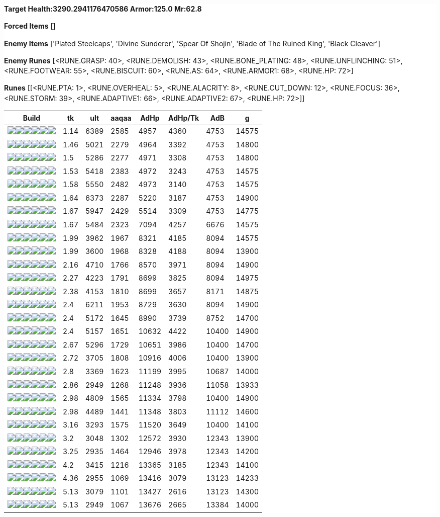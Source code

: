 **Target Health:3290.2941176470586 Armor:125.0 Mr:62.8**


**Forced Items** []


**Enemy Items** ['Plated Steelcaps', 'Divine Sunderer', 'Spear Of Shojin', 'Blade of The Ruined King', 'Black Cleaver']


**Enemy Runes** [<RUNE.GRASP: 40>, <RUNE.DEMOLISH: 43>, <RUNE.BONE_PLATING: 48>, <RUNE.UNFLINCHING: 51>, <RUNE.FOOTWEAR: 55>, <RUNE.BISCUIT: 60>, <RUNE.AS: 64>, <RUNE.ARMOR1: 68>, <RUNE.HP: 72>]


**Runes** [[<RUNE.PTA: 1>, <RUNE.OVERHEAL: 5>, <RUNE.ALACRITY: 8>, <RUNE.CUT_DOWN: 12>, <RUNE.FOCUS: 36>, <RUNE.STORM: 39>, <RUNE.ADAPTIVE1: 66>, <RUNE.ADAPTIVE2: 67>, <RUNE.HP: 72>]]




Build | tk | ult | aaqaa | AdHp | AdHp/Tk | AdB | g
-|-|-|-|-|-|-|-
![](/item/3153.png)![](/item/3142.png)![](/item/3036.png)![](/item/6676.png)![](/item/1038.png)![](/item/1037.png)|1.14|6389|2585|4957|4360|4753|14575
![](/item/3153.png)![](/item/3142.png)![](/item/3036.png)![](/item/3085.png)![](/item/1038.png)![](/item/1038.png)|1.46|5021|2279|4964|3392|4753|14800
![](/item/3153.png)![](/item/3142.png)![](/item/3036.png)![](/item/3046.png)![](/item/1038.png)![](/item/1038.png)|1.5|5286|2277|4971|3308|4753|14800
![](/item/3153.png)![](/item/3142.png)![](/item/3036.png)![](/item/3087.png)![](/item/1038.png)![](/item/1037.png)|1.53|5418|2383|4972|3243|4753|14575
![](/item/3153.png)![](/item/3142.png)![](/item/3036.png)![](/item/3095.png)![](/item/1038.png)![](/item/1037.png)|1.58|5550|2482|4973|3140|4753|14575
![](/item/6672.png)![](/item/3072.png)![](/item/3036.png)![](/item/3142.png)![](/item/1038.png)![](/item/1038.png)|1.64|6373|2287|5220|3187|4753|14900
![](/item/3153.png)![](/item/3142.png)![](/item/3036.png)![](/item/3072.png)![](/item/1038.png)![](/item/1037.png)|1.67|5947|2429|5514|3309|4753|14775
![](/item/3153.png)![](/item/3142.png)![](/item/6673.png)![](/item/3036.png)![](/item/1038.png)![](/item/1037.png)|1.67|5484|2323|7094|4257|6676|14575
![](/item/3153.png)![](/item/3142.png)![](/item/3026.png)![](/item/6672.png)![](/item/1038.png)![](/item/1037.png)|1.99|3962|1967|8321|4185|8094|14575
![](/item/3153.png)![](/item/3036.png)![](/item/3026.png)![](/item/6672.png)![](/item/1001.png)![](/item/1038.png)|1.99|3600|1968|8328|4188|8094|13900
![](/item/3072.png)![](/item/3026.png)![](/item/3142.png)![](/item/6672.png)![](/item/1038.png)![](/item/1038.png)|2.16|4710|1766|8570|3971|8094|14900
![](/item/3153.png)![](/item/3142.png)![](/item/3026.png)![](/item/3074.png)![](/item/1038.png)![](/item/1037.png)|2.27|4223|1791|8699|3825|8094|14975
![](/item/3153.png)![](/item/3142.png)![](/item/6333.png)![](/item/6673.png)![](/item/1038.png)![](/item/1037.png)|2.38|4153|1810|8699|3657|8171|14875
![](/item/3026.png)![](/item/3036.png)![](/item/3142.png)![](/item/3072.png)![](/item/1038.png)![](/item/1038.png)|2.4|6211|1953|8729|3630|8094|14900
![](/item/3026.png)![](/item/3036.png)![](/item/3142.png)![](/item/3161.png)![](/item/1053.png)![](/item/1038.png)|2.4|5172|1645|8990|3739|8752|14700
![](/item/6673.png)![](/item/6694.png)![](/item/3142.png)![](/item/3026.png)![](/item/1038.png)![](/item/1038.png)|2.4|5157|1651|10632|4422|10400|14900
![](/item/6673.png)![](/item/3026.png)![](/item/3033.png)![](/item/3142.png)![](/item/1038.png)![](/item/1038.png)|2.67|5296|1729|10651|3986|10400|14700
![](/item/3153.png)![](/item/3026.png)![](/item/6673.png)![](/item/3036.png)![](/item/1001.png)![](/item/1038.png)|2.72|3705|1808|10916|4006|10400|13900
![](/item/3153.png)![](/item/3026.png)![](/item/6673.png)![](/item/6692.png)![](/item/1001.png)![](/item/1038.png)|2.8|3369|1623|11199|3995|10687|14000
![](/item/6672.png)![](/item/6673.png)![](/item/3026.png)![](/item/3078.png)![](/item/1001.png)![](/item/1038.png)|2.86|2949|1268|11248|3936|11058|13933
![](/item/3072.png)![](/item/3026.png)![](/item/3142.png)![](/item/6673.png)![](/item/1038.png)![](/item/1038.png)|2.98|4809|1565|11334|3798|10400|14900
![](/item/6673.png)![](/item/3026.png)![](/item/3814.png)![](/item/3142.png)![](/item/1038.png)![](/item/1038.png)|2.98|4489|1441|11348|3803|11112|14600
![](/item/3153.png)![](/item/3026.png)![](/item/6673.png)![](/item/3072.png)![](/item/1001.png)![](/item/1038.png)|3.16|3293|1575|11520|3649|10400|14100
![](/item/6672.png)![](/item/6673.png)![](/item/3026.png)![](/item/6333.png)![](/item/1001.png)![](/item/1038.png)|3.2|3048|1302|12572|3930|12343|13900
![](/item/3153.png)![](/item/3026.png)![](/item/6673.png)![](/item/6333.png)![](/item/1001.png)![](/item/1038.png)|3.25|2935|1464|12946|3978|12343|14200
![](/item/3072.png)![](/item/3026.png)![](/item/6673.png)![](/item/6333.png)![](/item/1001.png)![](/item/1038.png)|4.2|3415|1216|13365|3185|12343|14100
![](/item/6673.png)![](/item/3026.png)![](/item/3078.png)![](/item/6333.png)![](/item/1001.png)![](/item/1038.png)|4.36|2955|1069|13416|3079|13123|14233
![](/item/6673.png)![](/item/6333.png)![](/item/3026.png)![](/item/3161.png)![](/item/1001.png)![](/item/1038.png)|5.13|3079|1101|13427|2616|13123|14300
![](/item/6673.png)![](/item/3026.png)![](/item/3071.png)![](/item/6333.png)![](/item/1001.png)![](/item/1038.png)|5.13|2949|1067|13676|2665|13384|14000